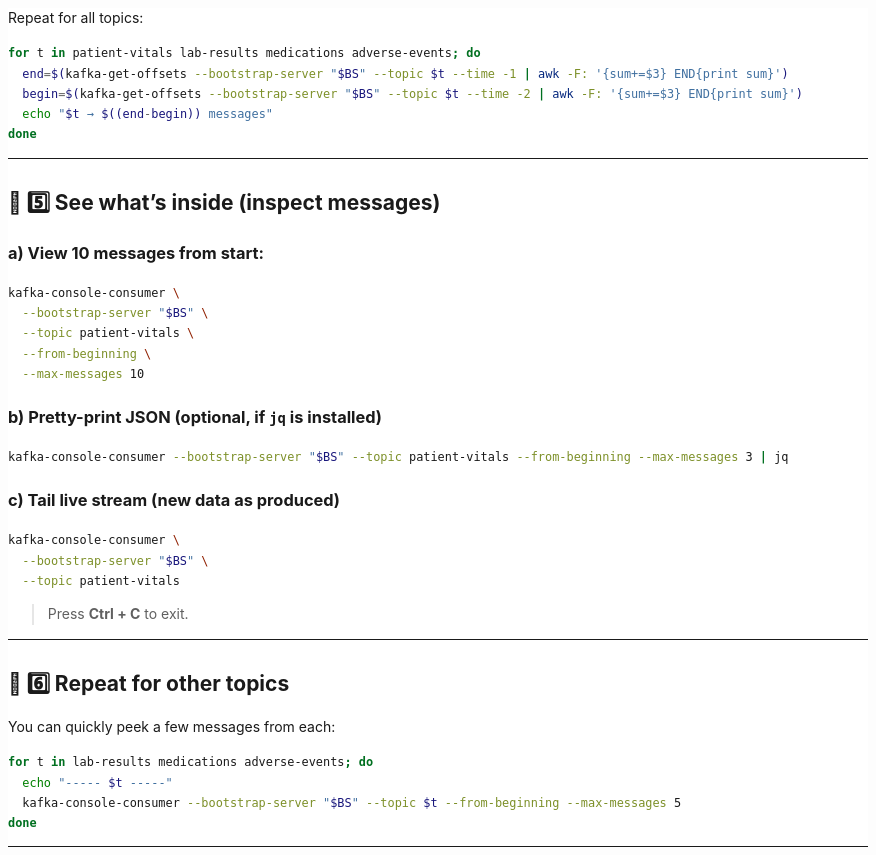 Repeat for all topics:

```bash
for t in patient-vitals lab-results medications adverse-events; do
  end=$(kafka-get-offsets --bootstrap-server "$BS" --topic $t --time -1 | awk -F: '{sum+=$3} END{print sum}')
  begin=$(kafka-get-offsets --bootstrap-server "$BS" --topic $t --time -2 | awk -F: '{sum+=$3} END{print sum}')
  echo "$t → $((end-begin)) messages"
done
```

---

## 👀 5️⃣ See what’s inside (inspect messages)

### a) View 10 messages from start:

```bash
kafka-console-consumer \
  --bootstrap-server "$BS" \
  --topic patient-vitals \
  --from-beginning \
  --max-messages 10
```

### b) Pretty-print JSON (optional, if `jq` is installed)

```bash
kafka-console-consumer --bootstrap-server "$BS" --topic patient-vitals --from-beginning --max-messages 3 | jq
```

### c) Tail live stream (new data as produced)

```bash
kafka-console-consumer \
  --bootstrap-server "$BS" \
  --topic patient-vitals
```

> Press **Ctrl + C** to exit.

---

## 🔁 6️⃣ Repeat for other topics

You can quickly peek a few messages from each:

```bash
for t in lab-results medications adverse-events; do
  echo "----- $t -----"
  kafka-console-consumer --bootstrap-server "$BS" --topic $t --from-beginning --max-messages 5
done
```

---